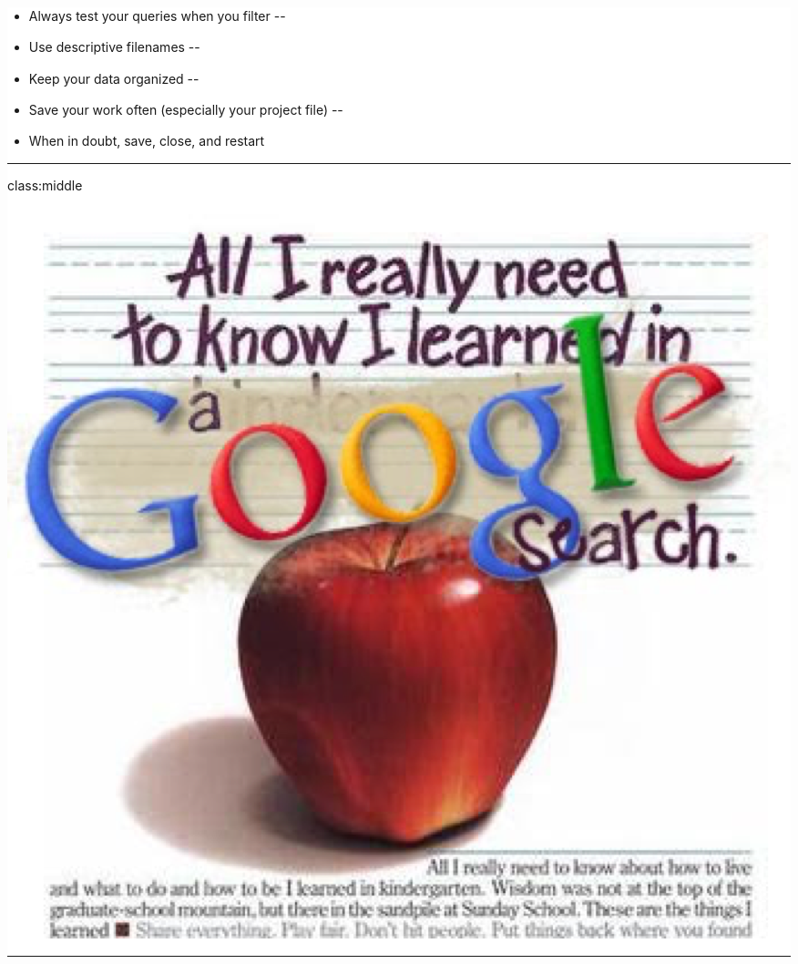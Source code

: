 + Always test your queries when you filter
--

+ Use descriptive filenames
--

+ Keep your data organized
--

+ Save your work often (especially your project file)
--

+ When in doubt, save, close, and restart

---

class:middle
![img-center-70](images/google.png)

---